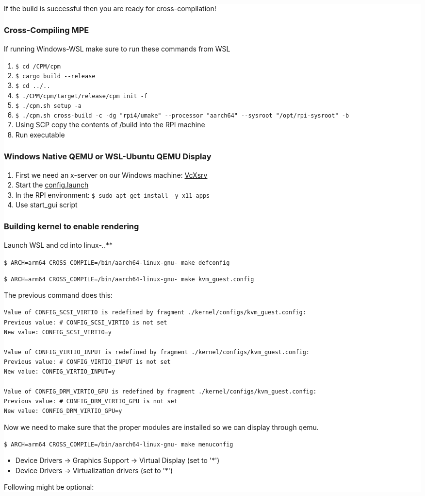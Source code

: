If the build is successful then you are ready for cross-compilation!

### Cross-Compiling MPE

If running Windows-WSL make sure to run these commands from WSL

1. `$ cd /CPM/cpm`
2. `$ cargo build --release`
3. `$ cd ../..`
4. `$ ./CPM/cpm/target/release/cpm init -f`
5. `$ ./cpm.sh setup -a`
6. `$ ./cpm.sh cross-build -c -dg "rpi4/umake" --processor "aarch64" --sysroot "/opt/rpi-sysroot" -b`
7. Using SCP copy the contents of /build into the RPI machine
8. Run executable

### Windows Native QEMU or WSL-Ubuntu QEMU Display

1. First we need an x-server on our Windows machine: [VcXsrv](https://sourceforge.net/projects/vcxsrv/)
2. Start the [config.launch](./config.xlaunch)
3. In the RPI environment: `$ sudo apt-get install -y x11-apps`
4. Use start_gui script

### Building kernel to enable rendering

Launch WSL and cd into linux-*.*.**

`$ ARCH=arm64 CROSS_COMPILE=/bin/aarch64-linux-gnu- make defconfig`

`$ ARCH=arm64 CROSS_COMPILE=/bin/aarch64-linux-gnu- make kvm_guest.config`

The previous command does this:

```plain-text
Value of CONFIG_SCSI_VIRTIO is redefined by fragment ./kernel/configs/kvm_guest.config:
Previous value: # CONFIG_SCSI_VIRTIO is not set
New value: CONFIG_SCSI_VIRTIO=y

Value of CONFIG_VIRTIO_INPUT is redefined by fragment ./kernel/configs/kvm_guest.config:
Previous value: # CONFIG_VIRTIO_INPUT is not set
New value: CONFIG_VIRTIO_INPUT=y

Value of CONFIG_DRM_VIRTIO_GPU is redefined by fragment ./kernel/configs/kvm_guest.config:
Previous value: # CONFIG_DRM_VIRTIO_GPU is not set
New value: CONFIG_DRM_VIRTIO_GPU=y
```

Now we need to make sure that the proper modules are installed so we can display through qemu.

`$ ARCH=arm64 CROSS_COMPILE=/bin/aarch64-linux-gnu- make menuconfig`

* Device Drivers -> Graphics Support -> Virtual Display (set to '*')
* Device Drivers -> Virtualization drivers (set to '*')

Following might be optional:
